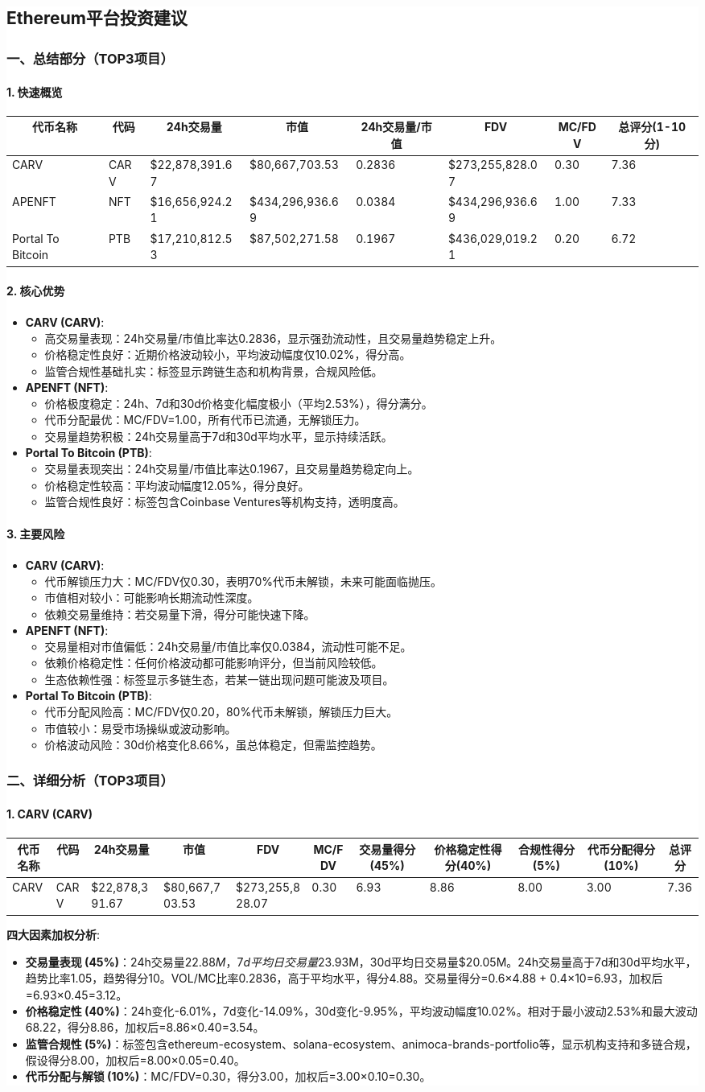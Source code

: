 
## Ethereum平台投资建议

### 一、总结部分（TOP3项目）

#### 1. 快速概览
| 代币名称 | 代码 | 24h交易量 | 市值 | 24h交易量/市值 | FDV | MC/FDV | 总评分(1-10分) |
|----------|------|-----------|------|----------------|-----|---------|----------------|
| CARV | CARV | $22,878,391.67 | $80,667,703.53 | 0.2836 | $273,255,828.07 | 0.30 | 7.36 |
| APENFT | NFT | $16,656,924.21 | $434,296,936.69 | 0.0384 | $434,296,936.69 | 1.00 | 7.33 |
| Portal To Bitcoin | PTB | $17,210,812.53 | $87,502,271.58 | 0.1967 | $436,029,019.21 | 0.20 | 6.72 |

#### 2. 核心优势
- **CARV (CARV)**:
  - 高交易量表现：24h交易量/市值比率达0.2836，显示强劲流动性，且交易量趋势稳定上升。
  - 价格稳定性良好：近期价格波动较小，平均波动幅度仅10.02%，得分高。
  - 监管合规性基础扎实：标签显示跨链生态和机构背景，合规风险低。
- **APENFT (NFT)**:
  - 价格极度稳定：24h、7d和30d价格变化幅度极小（平均2.53%），得分满分。
  - 代币分配最优：MC/FDV=1.00，所有代币已流通，无解锁压力。
  - 交易量趋势积极：24h交易量高于7d和30d平均水平，显示持续活跃。
- **Portal To Bitcoin (PTB)**:
  - 交易量表现突出：24h交易量/市值比率达0.1967，且交易量趋势稳定向上。
  - 价格稳定性较高：平均波动幅度12.05%，得分良好。
  - 监管合规性良好：标签包含Coinbase Ventures等机构支持，透明度高。

#### 3. 主要风险
- **CARV (CARV)**:
  - 代币解锁压力大：MC/FDV仅0.30，表明70%代币未解锁，未来可能面临抛压。
  - 市值相对较小：可能影响长期流动性深度。
  - 依赖交易量维持：若交易量下滑，得分可能快速下降。
- **APENFT (NFT)**:
  - 交易量相对市值偏低：24h交易量/市值比率仅0.0384，流动性可能不足。
  - 依赖价格稳定性：任何价格波动都可能影响评分，但当前风险较低。
  - 生态依赖性强：标签显示多链生态，若某一链出现问题可能波及项目。
- **Portal To Bitcoin (PTB)**:
  - 代币分配风险高：MC/FDV仅0.20，80%代币未解锁，解锁压力巨大。
  - 市值较小：易受市场操纵或波动影响。
  - 价格波动风险：30d价格变化8.66%，虽总体稳定，但需监控趋势。

### 二、详细分析（TOP3项目）

#### 1. CARV (CARV)
| 代币名称 | 代码 | 24h交易量 | 市值 | FDV | MC/FDV | 交易量得分(45%) | 价格稳定性得分(40%) | 合规性得分(5%) | 代币分配得分(10%) | 总评分 |
|----------|------|-----------|------|-----|---------|------------------|---------------------|----------------|---------------------|--------|
| CARV | CARV | $22,878,391.67 | $80,667,703.53 | $273,255,828.07 | 0.30 | 6.93 | 8.86 | 8.00 | 3.00 | 7.36 |

**四大因素加权分析**:
- **交易量表现 (45%)**：24h交易量$22.88M，7d平均日交易量$23.93M，30d平均日交易量$20.05M。24h交易量高于7d和30d平均水平，趋势比率1.05，趋势得分10。VOL/MC比率0.2836，高于平均水平，得分4.88。交易量得分=0.6×4.88 + 0.4×10=6.93，加权后=6.93×0.45=3.12。
- **价格稳定性 (40%)**：24h变化-6.01%，7d变化-14.09%，30d变化-9.95%，平均波动幅度10.02%。相对于最小波动2.53%和最大波动68.22，得分8.86，加权后=8.86×0.40=3.54。
- **监管合规性 (5%)**：标签包含ethereum-ecosystem、solana-ecosystem、animoca-brands-portfolio等，显示机构支持和多链合规，假设得分8.00，加权后=8.00×0.05=0.40。
- **代币分配与解锁 (10%)**：MC/FDV=0.30，得分3.00，加权后=3.00×0.10=0.30。
